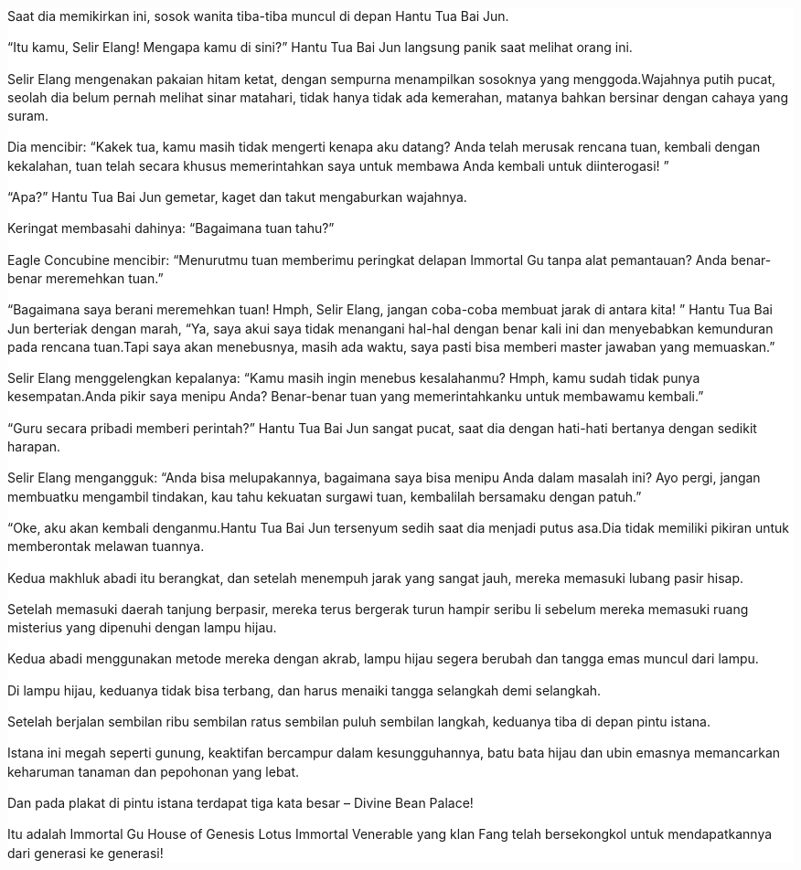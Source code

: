 Saat dia memikirkan ini, sosok wanita tiba-tiba muncul di depan Hantu Tua Bai Jun.

“Itu kamu, Selir Elang! Mengapa kamu di sini?” Hantu Tua Bai Jun langsung panik saat melihat orang ini.

Selir Elang mengenakan pakaian hitam ketat, dengan sempurna menampilkan sosoknya yang menggoda.Wajahnya putih pucat, seolah dia belum pernah melihat sinar matahari, tidak hanya tidak ada kemerahan, matanya bahkan bersinar dengan cahaya yang suram.

Dia mencibir: “Kakek tua, kamu masih tidak mengerti kenapa aku datang? Anda telah merusak rencana tuan, kembali dengan kekalahan, tuan telah secara khusus memerintahkan saya untuk membawa Anda kembali untuk diinterogasi! ”

“Apa?” Hantu Tua Bai Jun gemetar, kaget dan takut mengaburkan wajahnya.

Keringat membasahi dahinya: “Bagaimana tuan tahu?”

Eagle Concubine mencibir: “Menurutmu tuan memberimu peringkat delapan Immortal Gu tanpa alat pemantauan? Anda benar-benar meremehkan tuan.”

“Bagaimana saya berani meremehkan tuan! Hmph, Selir Elang, jangan coba-coba membuat jarak di antara kita! ” Hantu Tua Bai Jun berteriak dengan marah, “Ya, saya akui saya tidak menangani hal-hal dengan benar kali ini dan menyebabkan kemunduran pada rencana tuan.Tapi saya akan menebusnya, masih ada waktu, saya pasti bisa memberi master jawaban yang memuaskan.”

Selir Elang menggelengkan kepalanya: “Kamu masih ingin menebus kesalahanmu? Hmph, kamu sudah tidak punya kesempatan.Anda pikir saya menipu Anda? Benar-benar tuan yang memerintahkanku untuk membawamu kembali.”

“Guru secara pribadi memberi perintah?” Hantu Tua Bai Jun sangat pucat, saat dia dengan hati-hati bertanya dengan sedikit harapan.

Selir Elang mengangguk: “Anda bisa melupakannya, bagaimana saya bisa menipu Anda dalam masalah ini? Ayo pergi, jangan membuatku mengambil tindakan, kau tahu kekuatan surgawi tuan, kembalilah bersamaku dengan patuh.”

“Oke, aku akan kembali denganmu.Hantu Tua Bai Jun tersenyum sedih saat dia menjadi putus asa.Dia tidak memiliki pikiran untuk memberontak melawan tuannya.

Kedua makhluk abadi itu berangkat, dan setelah menempuh jarak yang sangat jauh, mereka memasuki lubang pasir hisap.

Setelah memasuki daerah tanjung berpasir, mereka terus bergerak turun hampir seribu li sebelum mereka memasuki ruang misterius yang dipenuhi dengan lampu hijau.

Kedua abadi menggunakan metode mereka dengan akrab, lampu hijau segera berubah dan tangga emas muncul dari lampu.

Di lampu hijau, keduanya tidak bisa terbang, dan harus menaiki tangga selangkah demi selangkah.

Setelah berjalan sembilan ribu sembilan ratus sembilan puluh sembilan langkah, keduanya tiba di depan pintu istana.

Istana ini megah seperti gunung, keaktifan bercampur dalam kesungguhannya, batu bata hijau dan ubin emasnya memancarkan keharuman tanaman dan pepohonan yang lebat.

Dan pada plakat di pintu istana terdapat tiga kata besar – Divine Bean Palace!



Itu adalah Immortal Gu House of Genesis Lotus Immortal Venerable yang klan Fang telah bersekongkol untuk mendapatkannya dari generasi ke generasi!
